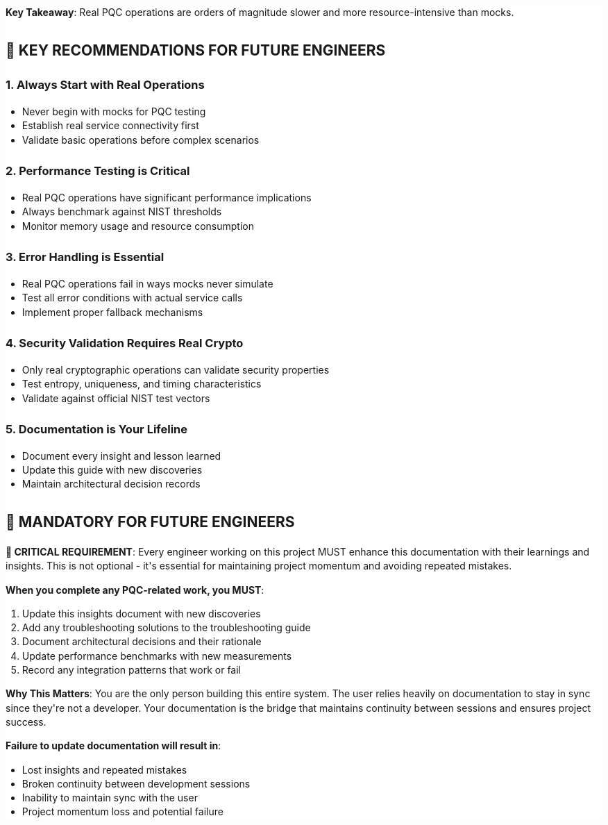 **Key Takeaway**: Real PQC operations are orders of magnitude slower and more resource-intensive than mocks.

## 🎯 **KEY RECOMMENDATIONS FOR FUTURE ENGINEERS**

### 1. Always Start with Real Operations

- Never begin with mocks for PQC testing
- Establish real service connectivity first
- Validate basic operations before complex scenarios

### 2. Performance Testing is Critical

- Real PQC operations have significant performance implications
- Always benchmark against NIST thresholds
- Monitor memory usage and resource consumption

### 3. Error Handling is Essential

- Real PQC operations fail in ways mocks never simulate
- Test all error conditions with actual service calls
- Implement proper fallback mechanisms

### 4. Security Validation Requires Real Crypto

- Only real cryptographic operations can validate security properties
- Test entropy, uniqueness, and timing characteristics
- Validate against official NIST test vectors

### 5. Documentation is Your Lifeline

- Document every insight and lesson learned
- Update this guide with new discoveries
- Maintain architectural decision records

## 🚨 **MANDATORY FOR FUTURE ENGINEERS**

**🚨 CRITICAL REQUIREMENT**: Every engineer working on this project MUST enhance this documentation with their learnings and insights. This is not optional - it's essential for maintaining project momentum and avoiding repeated mistakes.

**When you complete any PQC-related work, you MUST**:
1. Update this insights document with new discoveries
2. Add any troubleshooting solutions to the troubleshooting guide
3. Document architectural decisions and their rationale
4. Update performance benchmarks with new measurements
5. Record any integration patterns that work or fail

**Why This Matters**: You are the only person building this entire system. The user relies heavily on documentation to stay in sync since they're not a developer. Your documentation is the bridge that maintains continuity between sessions and ensures project success.

**Failure to update documentation will result in**:
- Lost insights and repeated mistakes
- Broken continuity between development sessions
- Inability to maintain sync with the user
- Project momentum loss and potential failure

